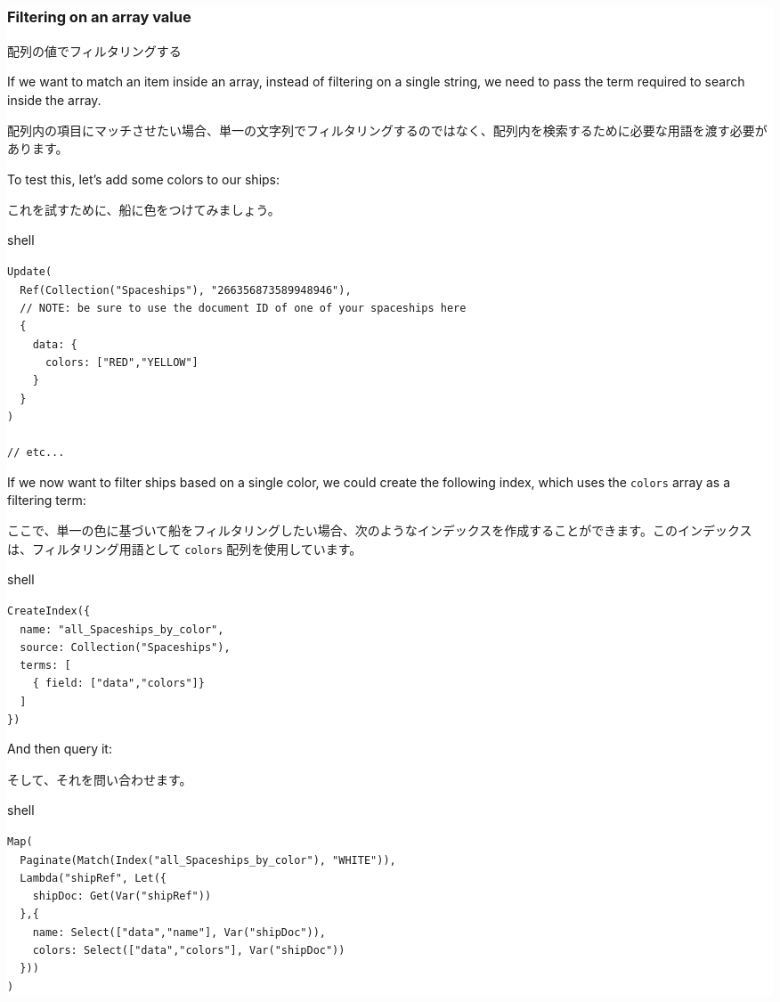 ### [](#filter_array)Filtering on an array value

配列の値でフィルタリングする

If we want to match an item inside an array, instead of filtering on a single string, we need to pass the term required to search inside the array.

配列内の項目にマッチさせたい場合、単一の文字列でフィルタリングするのではなく、配列内を検索するために必要な用語を渡す必要があります。

To test this, let’s add some colors to our ships:

これを試すために、船に色をつけてみましょう。

shell

```shell
Update(
  Ref(Collection("Spaceships"), "266356873589948946"),
  // NOTE: be sure to use the document ID of one of your spaceships here
  {
    data: {
      colors: ["RED","YELLOW"]
    }
  }
)

// etc...
```

If we now want to filter ships based on a single color, we could create the following index, which uses the `colors` array as a filtering term:

ここで、単一の色に基づいて船をフィルタリングしたい場合、次のようなインデックスを作成することができます。このインデックスは、フィルタリング用語として `colors` 配列を使用しています。

shell

```shell
CreateIndex({
  name: "all_Spaceships_by_color",
  source: Collection("Spaceships"),
  terms: [
    { field: ["data","colors"]}
  ]
})
```

And then query it:

そして、それを問い合わせます。

shell

```shell
Map(
  Paginate(Match(Index("all_Spaceships_by_color"), "WHITE")),
  Lambda("shipRef", Let({
    shipDoc: Get(Var("shipRef"))
  },{
    name: Select(["data","name"], Var("shipDoc")),
    colors: Select(["data","colors"], Var("shipDoc"))
  }))
)
```
